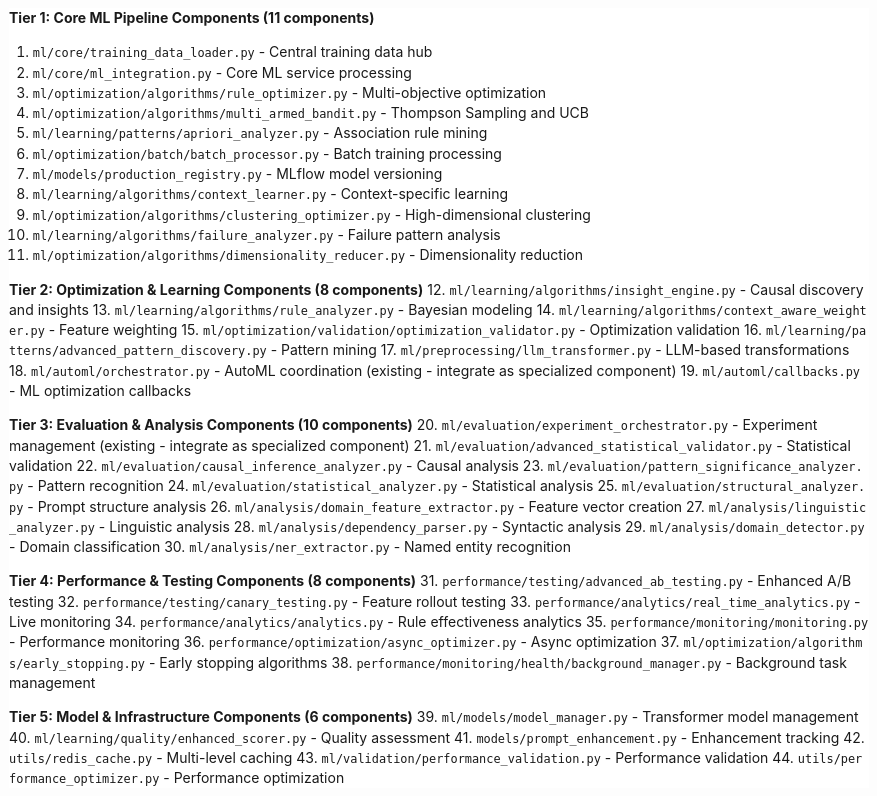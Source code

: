 **Tier 1: Core ML Pipeline Components (11 components)**
1. `ml/core/training_data_loader.py` - Central training data hub
2. `ml/core/ml_integration.py` - Core ML service processing
3. `ml/optimization/algorithms/rule_optimizer.py` - Multi-objective optimization
4. `ml/optimization/algorithms/multi_armed_bandit.py` - Thompson Sampling and UCB
5. `ml/learning/patterns/apriori_analyzer.py` - Association rule mining
6. `ml/optimization/batch/batch_processor.py` - Batch training processing
7. `ml/models/production_registry.py` - MLflow model versioning
8. `ml/learning/algorithms/context_learner.py` - Context-specific learning
9. `ml/optimization/algorithms/clustering_optimizer.py` - High-dimensional clustering
10. `ml/learning/algorithms/failure_analyzer.py` - Failure pattern analysis
11. `ml/optimization/algorithms/dimensionality_reducer.py` - Dimensionality reduction

**Tier 2: Optimization & Learning Components (8 components)**
12. `ml/learning/algorithms/insight_engine.py` - Causal discovery and insights
13. `ml/learning/algorithms/rule_analyzer.py` - Bayesian modeling
14. `ml/learning/algorithms/context_aware_weighter.py` - Feature weighting
15. `ml/optimization/validation/optimization_validator.py` - Optimization validation
16. `ml/learning/patterns/advanced_pattern_discovery.py` - Pattern mining
17. `ml/preprocessing/llm_transformer.py` - LLM-based transformations
18. `ml/automl/orchestrator.py` - AutoML coordination (existing - integrate as specialized component)
19. `ml/automl/callbacks.py` - ML optimization callbacks

**Tier 3: Evaluation & Analysis Components (10 components)**
20. `ml/evaluation/experiment_orchestrator.py` - Experiment management (existing - integrate as specialized component)
21. `ml/evaluation/advanced_statistical_validator.py` - Statistical validation
22. `ml/evaluation/causal_inference_analyzer.py` - Causal analysis
23. `ml/evaluation/pattern_significance_analyzer.py` - Pattern recognition
24. `ml/evaluation/statistical_analyzer.py` - Statistical analysis
25. `ml/evaluation/structural_analyzer.py` - Prompt structure analysis
26. `ml/analysis/domain_feature_extractor.py` - Feature vector creation
27. `ml/analysis/linguistic_analyzer.py` - Linguistic analysis
28. `ml/analysis/dependency_parser.py` - Syntactic analysis
29. `ml/analysis/domain_detector.py` - Domain classification
30. `ml/analysis/ner_extractor.py` - Named entity recognition

**Tier 4: Performance & Testing Components (8 components)**
31. `performance/testing/advanced_ab_testing.py` - Enhanced A/B testing
32. `performance/testing/canary_testing.py` - Feature rollout testing
33. `performance/analytics/real_time_analytics.py` - Live monitoring
34. `performance/analytics/analytics.py` - Rule effectiveness analytics
35. `performance/monitoring/monitoring.py` - Performance monitoring
36. `performance/optimization/async_optimizer.py` - Async optimization
37. `ml/optimization/algorithms/early_stopping.py` - Early stopping algorithms
38. `performance/monitoring/health/background_manager.py` - Background task management

**Tier 5: Model & Infrastructure Components (6 components)**
39. `ml/models/model_manager.py` - Transformer model management
40. `ml/learning/quality/enhanced_scorer.py` - Quality assessment
41. `models/prompt_enhancement.py` - Enhancement tracking
42. `utils/redis_cache.py` - Multi-level caching
43. `ml/validation/performance_validation.py` - Performance validation
44. `utils/performance_optimizer.py` - Performance optimization
